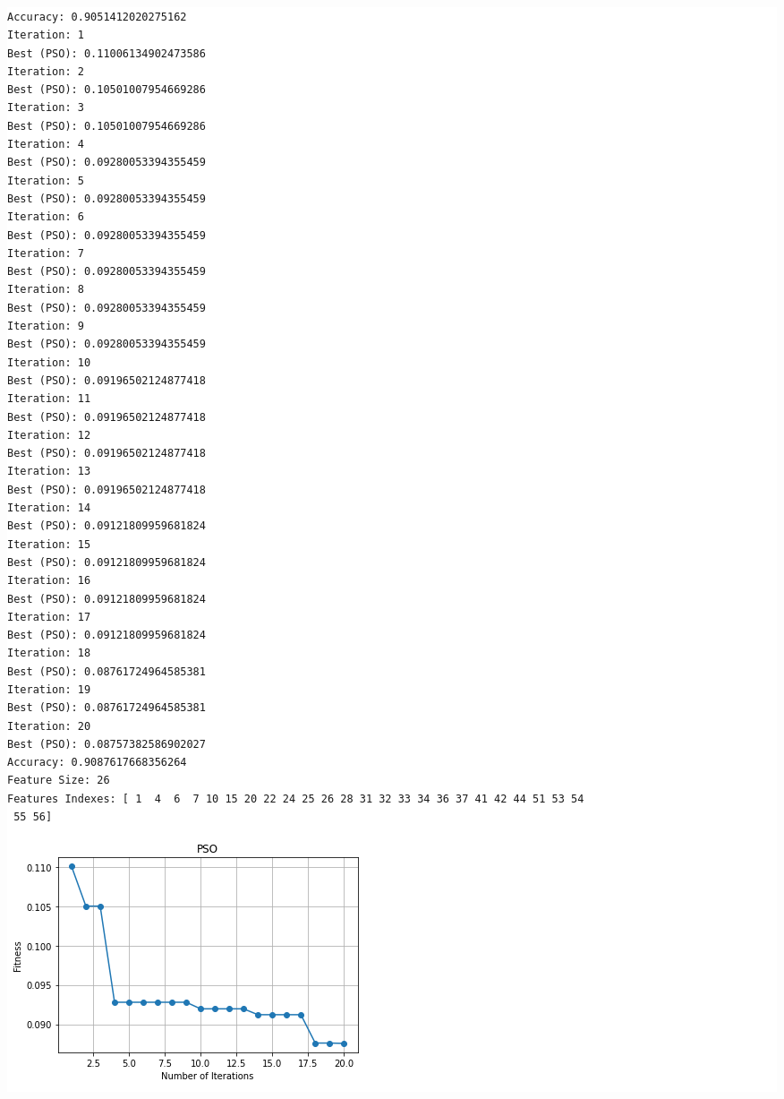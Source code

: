     Accuracy: 0.9051412020275162
    Iteration: 1
    Best (PSO): 0.11006134902473586
    Iteration: 2
    Best (PSO): 0.10501007954669286
    Iteration: 3
    Best (PSO): 0.10501007954669286
    Iteration: 4
    Best (PSO): 0.09280053394355459
    Iteration: 5
    Best (PSO): 0.09280053394355459
    Iteration: 6
    Best (PSO): 0.09280053394355459
    Iteration: 7
    Best (PSO): 0.09280053394355459
    Iteration: 8
    Best (PSO): 0.09280053394355459
    Iteration: 9
    Best (PSO): 0.09280053394355459
    Iteration: 10
    Best (PSO): 0.09196502124877418
    Iteration: 11
    Best (PSO): 0.09196502124877418
    Iteration: 12
    Best (PSO): 0.09196502124877418
    Iteration: 13
    Best (PSO): 0.09196502124877418
    Iteration: 14
    Best (PSO): 0.09121809959681824
    Iteration: 15
    Best (PSO): 0.09121809959681824
    Iteration: 16
    Best (PSO): 0.09121809959681824
    Iteration: 17
    Best (PSO): 0.09121809959681824
    Iteration: 18
    Best (PSO): 0.08761724964585381
    Iteration: 19
    Best (PSO): 0.08761724964585381
    Iteration: 20
    Best (PSO): 0.08757382586902027
    Accuracy: 0.9087617668356264
    Feature Size: 26
    Features Indexes: [ 1  4  6  7 10 15 20 22 24 25 26 28 31 32 33 34 36 37 41 42 44 51 53 54
     55 56]
    


    
![png](output_26_1.png)
    